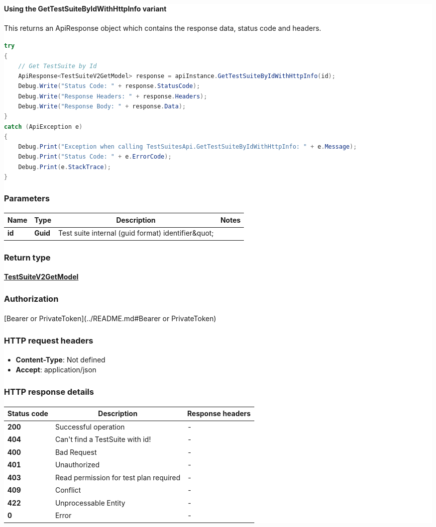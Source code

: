 #### Using the GetTestSuiteByIdWithHttpInfo variant
This returns an ApiResponse object which contains the response data, status code and headers.

```csharp
try
{
    // Get TestSuite by Id
    ApiResponse<TestSuiteV2GetModel> response = apiInstance.GetTestSuiteByIdWithHttpInfo(id);
    Debug.Write("Status Code: " + response.StatusCode);
    Debug.Write("Response Headers: " + response.Headers);
    Debug.Write("Response Body: " + response.Data);
}
catch (ApiException e)
{
    Debug.Print("Exception when calling TestSuitesApi.GetTestSuiteByIdWithHttpInfo: " + e.Message);
    Debug.Print("Status Code: " + e.ErrorCode);
    Debug.Print(e.StackTrace);
}
```

### Parameters

| Name | Type | Description | Notes |
|------|------|-------------|-------|
| **id** | **Guid** | Test suite internal (guid format) identifier\&quot; |  |

### Return type

[**TestSuiteV2GetModel**](TestSuiteV2GetModel.md)

### Authorization

[Bearer or PrivateToken](../README.md#Bearer or PrivateToken)

### HTTP request headers

 - **Content-Type**: Not defined
 - **Accept**: application/json


### HTTP response details
| Status code | Description | Response headers |
|-------------|-------------|------------------|
| **200** | Successful operation |  -  |
| **404** |  Can&#39;t find a TestSuite with id! |  -  |
| **400** | Bad Request |  -  |
| **401** | Unauthorized |  -  |
| **403** | Read permission for test plan required |  -  |
| **409** | Conflict |  -  |
| **422** | Unprocessable Entity |  -  |
| **0** | Error |  -  |
